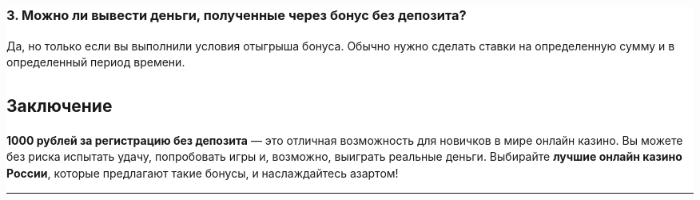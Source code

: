 ### 3. Можно ли вывести деньги, полученные через бонус без депозита?

Да, но только если вы выполнили условия отыгрыша бонуса. Обычно нужно сделать ставки на определенную сумму и в определенный период времени.

## Заключение

**1000 рублей за регистрацию без депозита** — это отличная возможность для новичков в мире онлайн казино. Вы можете без риска испытать удачу, попробовать игры и, возможно, выиграть реальные деньги. Выбирайте **лучшие онлайн казино России**, которые предлагают такие бонусы, и наслаждайтесь азартом!

---

